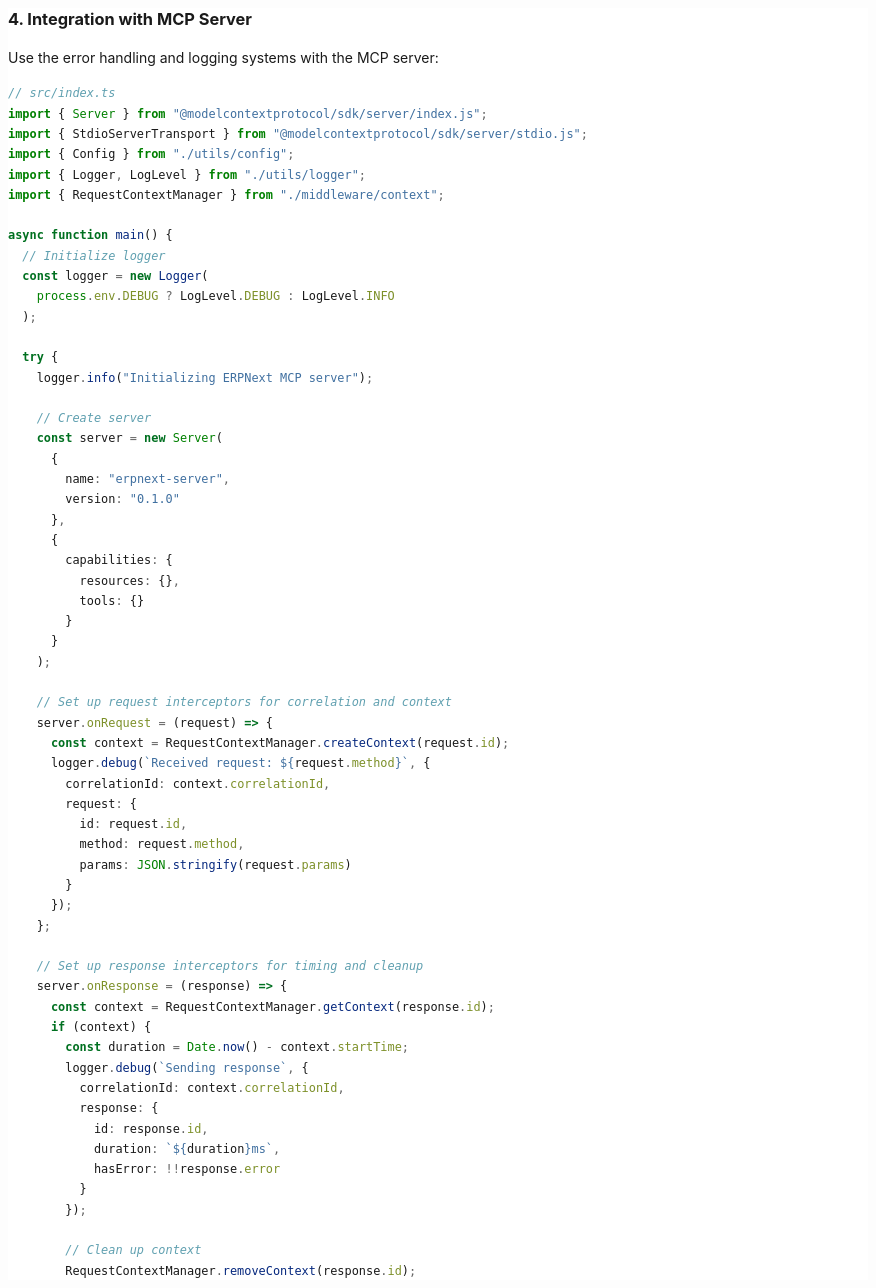 ### 4. Integration with MCP Server

Use the error handling and logging systems with the MCP server:

```typescript
// src/index.ts
import { Server } from "@modelcontextprotocol/sdk/server/index.js";
import { StdioServerTransport } from "@modelcontextprotocol/sdk/server/stdio.js";
import { Config } from "./utils/config";
import { Logger, LogLevel } from "./utils/logger";
import { RequestContextManager } from "./middleware/context";

async function main() {
  // Initialize logger
  const logger = new Logger(
    process.env.DEBUG ? LogLevel.DEBUG : LogLevel.INFO
  );
  
  try {
    logger.info("Initializing ERPNext MCP server");
    
    // Create server
    const server = new Server(
      {
        name: "erpnext-server",
        version: "0.1.0"
      },
      {
        capabilities: {
          resources: {},
          tools: {}
        }
      }
    );
    
    // Set up request interceptors for correlation and context
    server.onRequest = (request) => {
      const context = RequestContextManager.createContext(request.id);
      logger.debug(`Received request: ${request.method}`, {
        correlationId: context.correlationId,
        request: {
          id: request.id,
          method: request.method,
          params: JSON.stringify(request.params)
        }
      });
    };
    
    // Set up response interceptors for timing and cleanup
    server.onResponse = (response) => {
      const context = RequestContextManager.getContext(response.id);
      if (context) {
        const duration = Date.now() - context.startTime;
        logger.debug(`Sending response`, {
          correlationId: context.correlationId,
          response: {
            id: response.id,
            duration: `${duration}ms`,
            hasError: !!response.error
          }
        });
        
        // Clean up context
        RequestContextManager.removeContext(response.id);
```